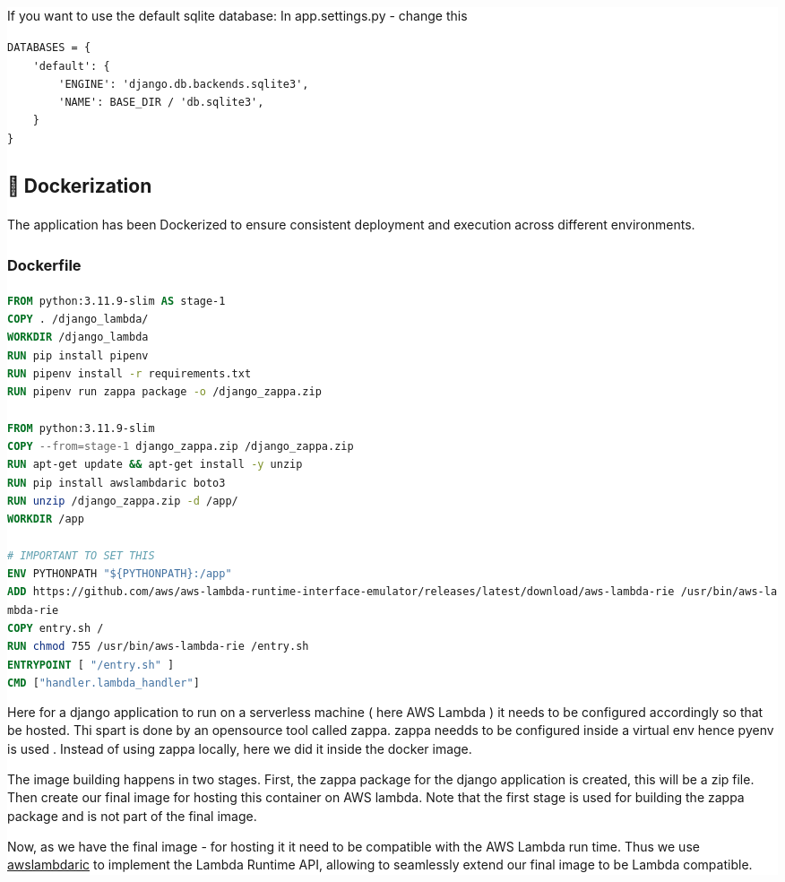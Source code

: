 If you want to use the default sqlite database:
In app.settings.py - change this
```
DATABASES = {
    'default': {
        'ENGINE': 'django.db.backends.sqlite3',
        'NAME': BASE_DIR / 'db.sqlite3',
    }
}
```

<h2 id="dockerization">🐳 Dockerization</h2>

The application has been Dockerized to ensure consistent deployment and execution across different environments.

### Dockerfile
```dockerfile
FROM python:3.11.9-slim AS stage-1
COPY . /django_lambda/
WORKDIR /django_lambda
RUN pip install pipenv
RUN pipenv install -r requirements.txt
RUN pipenv run zappa package -o /django_zappa.zip

FROM python:3.11.9-slim
COPY --from=stage-1 django_zappa.zip /django_zappa.zip
RUN apt-get update && apt-get install -y unzip
RUN pip install awslambdaric boto3
RUN unzip /django_zappa.zip -d /app/
WORKDIR /app

# IMPORTANT TO SET THIS
ENV PYTHONPATH "${PYTHONPATH}:/app"
ADD https://github.com/aws/aws-lambda-runtime-interface-emulator/releases/latest/download/aws-lambda-rie /usr/bin/aws-lambda-rie
COPY entry.sh /
RUN chmod 755 /usr/bin/aws-lambda-rie /entry.sh
ENTRYPOINT [ "/entry.sh" ]
CMD ["handler.lambda_handler"]
```

Here for a django application to run on a serverless machine ( here AWS Lambda ) it needs to be configured accordingly so that be hosted. Thi spart is done by an opensource tool called zappa. zappa needds to be configured inside a virtual env hence pyenv is used . Instead of using zappa locally, here we did it inside the docker image.


The image building happens in two stages. First, the zappa package for the django application is created, this will be a zip file. Then create our final image for hosting this container on AWS lambda. Note that the first stage is used for building the zappa package and is not part of the final image.

Now, as we have the final image - for hosting it it need to be compatible with the AWS Lambda run time. Thus we use [awslambdaric](https://github.com/aws/aws-lambda-python-runtime-interface-client) to implement the Lambda Runtime API, allowing to seamlessly extend our final image to be Lambda compatible.
